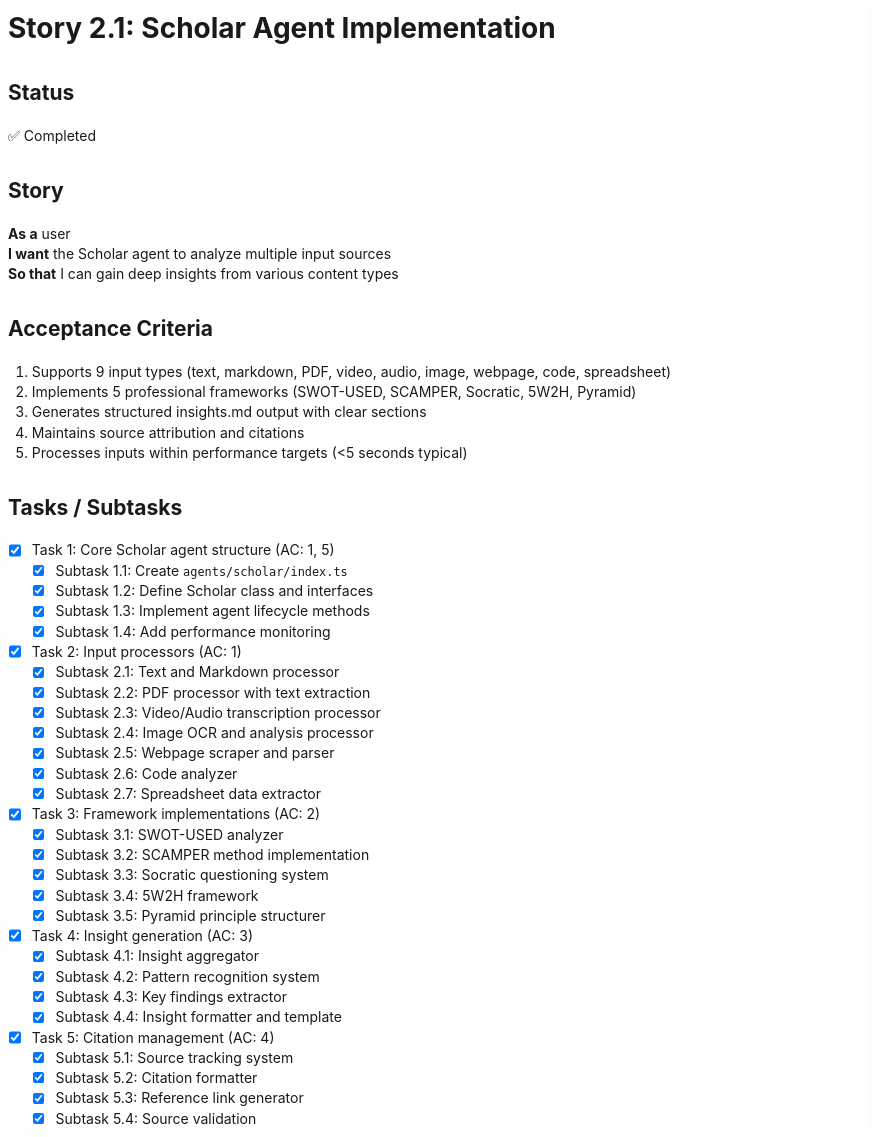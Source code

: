 # Story 2.1: Scholar Agent Implementation

## Status
✅ Completed

## Story
**As a** user  
**I want** the Scholar agent to analyze multiple input sources  
**So that** I can gain deep insights from various content types

## Acceptance Criteria
1. Supports 9 input types (text, markdown, PDF, video, audio, image, webpage, code, spreadsheet)
2. Implements 5 professional frameworks (SWOT-USED, SCAMPER, Socratic, 5W2H, Pyramid)
3. Generates structured insights.md output with clear sections
4. Maintains source attribution and citations
5. Processes inputs within performance targets (<5 seconds typical)

## Tasks / Subtasks
- [x] Task 1: Core Scholar agent structure (AC: 1, 5)
  - [x] Subtask 1.1: Create `agents/scholar/index.ts`
  - [x] Subtask 1.2: Define Scholar class and interfaces
  - [x] Subtask 1.3: Implement agent lifecycle methods
  - [x] Subtask 1.4: Add performance monitoring

- [x] Task 2: Input processors (AC: 1)
  - [x] Subtask 2.1: Text and Markdown processor
  - [x] Subtask 2.2: PDF processor with text extraction
  - [x] Subtask 2.3: Video/Audio transcription processor
  - [x] Subtask 2.4: Image OCR and analysis processor
  - [x] Subtask 2.5: Webpage scraper and parser
  - [x] Subtask 2.6: Code analyzer
  - [x] Subtask 2.7: Spreadsheet data extractor

- [x] Task 3: Framework implementations (AC: 2)
  - [x] Subtask 3.1: SWOT-USED analyzer
  - [x] Subtask 3.2: SCAMPER method implementation
  - [x] Subtask 3.3: Socratic questioning system
  - [x] Subtask 3.4: 5W2H framework
  - [x] Subtask 3.5: Pyramid principle structurer

- [x] Task 4: Insight generation (AC: 3)
  - [x] Subtask 4.1: Insight aggregator
  - [x] Subtask 4.2: Pattern recognition system
  - [x] Subtask 4.3: Key findings extractor
  - [x] Subtask 4.4: Insight formatter and template

- [x] Task 5: Citation management (AC: 4)
  - [x] Subtask 5.1: Source tracking system
  - [x] Subtask 5.2: Citation formatter
  - [x] Subtask 5.3: Reference link generator
  - [x] Subtask 5.4: Source validation
